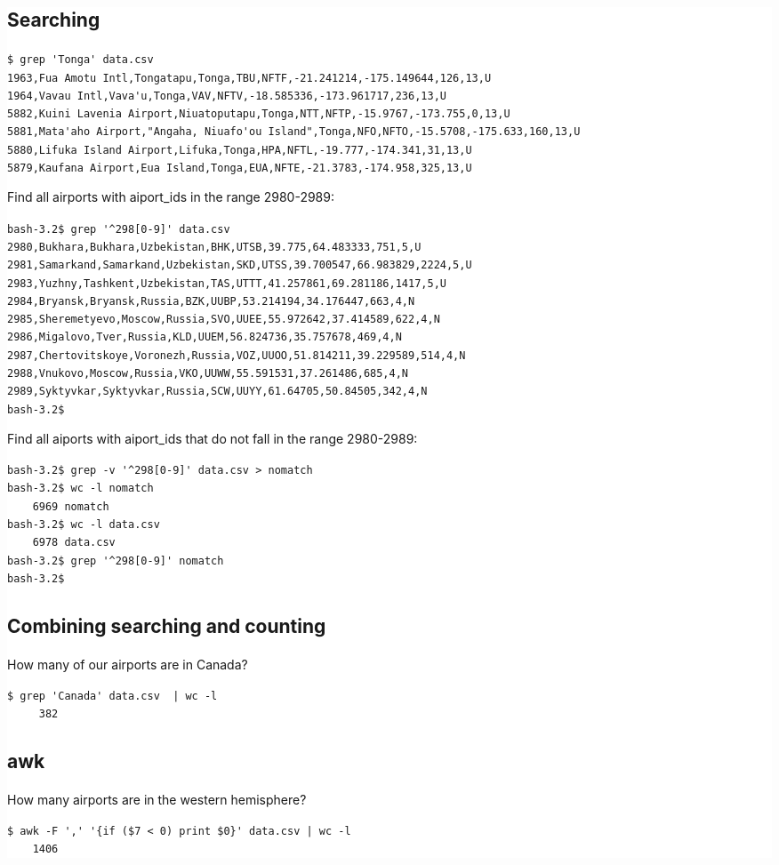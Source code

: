 ## Searching

```
$ grep 'Tonga' data.csv
1963,Fua Amotu Intl,Tongatapu,Tonga,TBU,NFTF,-21.241214,-175.149644,126,13,U
1964,Vavau Intl,Vava'u,Tonga,VAV,NFTV,-18.585336,-173.961717,236,13,U
5882,Kuini Lavenia Airport,Niuatoputapu,Tonga,NTT,NFTP,-15.9767,-173.755,0,13,U
5881,Mata'aho Airport,"Angaha, Niuafo'ou Island",Tonga,NFO,NFTO,-15.5708,-175.633,160,13,U
5880,Lifuka Island Airport,Lifuka,Tonga,HPA,NFTL,-19.777,-174.341,31,13,U
5879,Kaufana Airport,Eua Island,Tonga,EUA,NFTE,-21.3783,-174.958,325,13,U
```

Find all airports with aiport_ids in the range 2980-2989:
```
bash-3.2$ grep '^298[0-9]' data.csv
2980,Bukhara,Bukhara,Uzbekistan,BHK,UTSB,39.775,64.483333,751,5,U
2981,Samarkand,Samarkand,Uzbekistan,SKD,UTSS,39.700547,66.983829,2224,5,U
2983,Yuzhny,Tashkent,Uzbekistan,TAS,UTTT,41.257861,69.281186,1417,5,U
2984,Bryansk,Bryansk,Russia,BZK,UUBP,53.214194,34.176447,663,4,N
2985,Sheremetyevo,Moscow,Russia,SVO,UUEE,55.972642,37.414589,622,4,N
2986,Migalovo,Tver,Russia,KLD,UUEM,56.824736,35.757678,469,4,N
2987,Chertovitskoye,Voronezh,Russia,VOZ,UUOO,51.814211,39.229589,514,4,N
2988,Vnukovo,Moscow,Russia,VKO,UUWW,55.591531,37.261486,685,4,N
2989,Syktyvkar,Syktyvkar,Russia,SCW,UUYY,61.64705,50.84505,342,4,N
bash-3.2$
```

Find all aiports with aiport_ids that do not fall in the range 2980-2989:

```
bash-3.2$ grep -v '^298[0-9]' data.csv > nomatch
bash-3.2$ wc -l nomatch
    6969 nomatch
bash-3.2$ wc -l data.csv
    6978 data.csv
bash-3.2$ grep '^298[0-9]' nomatch
bash-3.2$
```


## Combining searching and counting

How many of our airports are in Canada?

```
$ grep 'Canada' data.csv  | wc -l
     382
```

## awk

How many airports are in the western hemisphere?
```
$ awk -F ',' '{if ($7 < 0) print $0}' data.csv | wc -l
    1406
```

